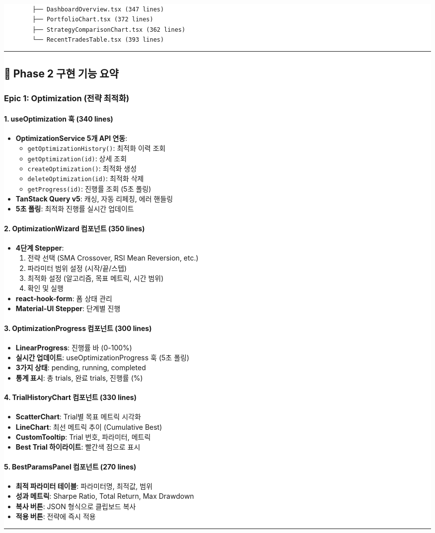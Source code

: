 ```
        ├── DashboardOverview.tsx (347 lines)
        ├── PortfolioChart.tsx (372 lines)
        ├── StrategyComparisonChart.tsx (362 lines)
        └── RecentTradesTable.tsx (393 lines)
```

---

## 🚀 Phase 2 구현 기능 요약

### Epic 1: Optimization (전략 최적화)

#### 1. useOptimization 훅 (340 lines)

- **OptimizationService 5개 API 연동**:
  - `getOptimizationHistory()`: 최적화 이력 조회
  - `getOptimization(id)`: 상세 조회
  - `createOptimization()`: 최적화 생성
  - `deleteOptimization(id)`: 최적화 삭제
  - `getProgress(id)`: 진행률 조회 (5초 폴링)
- **TanStack Query v5**: 캐싱, 자동 리페칭, 에러 핸들링
- **5초 폴링**: 최적화 진행률 실시간 업데이트

#### 2. OptimizationWizard 컴포넌트 (350 lines)

- **4단계 Stepper**:
  1. 전략 선택 (SMA Crossover, RSI Mean Reversion, etc.)
  2. 파라미터 범위 설정 (시작/끝/스텝)
  3. 최적화 설정 (알고리즘, 목표 메트릭, 시간 범위)
  4. 확인 및 실행
- **react-hook-form**: 폼 상태 관리
- **Material-UI Stepper**: 단계별 진행

#### 3. OptimizationProgress 컴포넌트 (300 lines)

- **LinearProgress**: 진행률 바 (0-100%)
- **실시간 업데이트**: useOptimizationProgress 훅 (5초 폴링)
- **3가지 상태**: pending, running, completed
- **통계 표시**: 총 trials, 완료 trials, 진행률 (%)

#### 4. TrialHistoryChart 컴포넌트 (330 lines)

- **ScatterChart**: Trial별 목표 메트릭 시각화
- **LineChart**: 최선 메트릭 추이 (Cumulative Best)
- **CustomTooltip**: Trial 번호, 파라미터, 메트릭
- **Best Trial 하이라이트**: 빨간색 점으로 표시

#### 5. BestParamsPanel 컴포넌트 (270 lines)

- **최적 파라미터 테이블**: 파라미터명, 최적값, 범위
- **성과 메트릭**: Sharpe Ratio, Total Return, Max Drawdown
- **복사 버튼**: JSON 형식으로 클립보드 복사
- **적용 버튼**: 전략에 즉시 적용

---